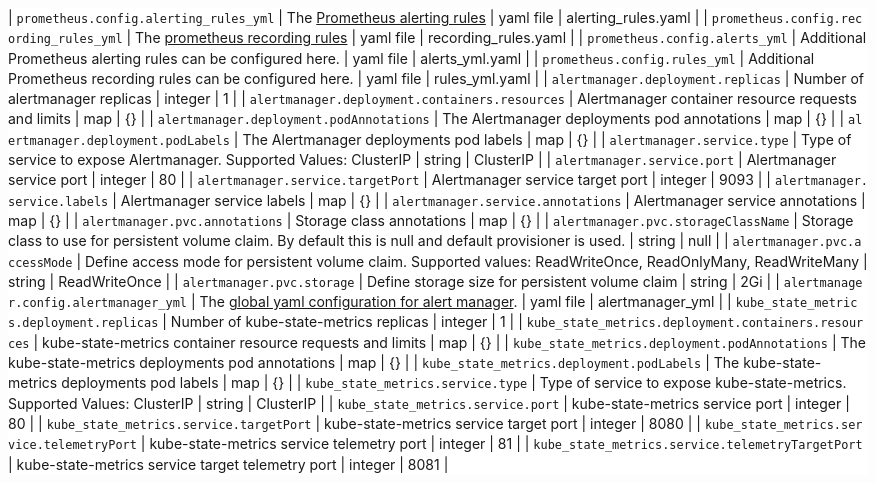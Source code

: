 | `prometheus.config.alerting_rules_yml`                       | The [Prometheus alerting rules](https://www.prometheus.io/docs/prometheus/latest/configuration/alerting_rules/)      | yaml file | alerting_rules.yaml     |
| `prometheus.config.recording_rules_yml`                      | The [prometheus recording rules](https://www.prometheus.io/docs/prometheus/latest/configuration/recording_rules/)    | yaml file | recording_rules.yaml    |
| `prometheus.config.alerts_yml`                               | Additional Prometheus alerting rules can be configured here.                                                         | yaml file | alerts_yml.yaml         |
| `prometheus.config.rules_yml`                                | Additional Prometheus recording rules can be configured here.                                                        | yaml file | rules_yml.yaml          |
| `alertmanager.deployment.replicas`                           | Number of alertmanager replicas                                                                                      | integer   | 1                       |
| `alertmanager.deployment.containers.resources`               | Alertmanager container resource requests and limits                                                                  | map       | {}                      |
| `alertmanager.deployment.podAnnotations`                     | The Alertmanager deployments pod annotations                                                                         | map       | {}                      |
| `alertmanager.deployment.podLabels`                          | The Alertmanager deployments pod labels                                                                              | map       | {}                      |
| `alertmanager.service.type`                                  | Type of service to expose Alertmanager. Supported Values: ClusterIP                                                  | string    | ClusterIP               |
| `alertmanager.service.port`                                  | Alertmanager service port                                                                                            | integer   | 80                      |
| `alertmanager.service.targetPort`                            | Alertmanager service target port                                                                                     | integer   | 9093                    |
| `alertmanager.service.labels`                               | Alertmanager service labels                                                                                          | map       | {}                      |
| `alertmanager.service.annotations`                           | Alertmanager service annotations                                                                                     | map       | {}                      |
| `alertmanager.pvc.annotations`                               | Storage class annotations                                                                                            | map       | {}                      |
| `alertmanager.pvc.storageClassName`                          | Storage class to use for persistent volume claim. By default this is null and default provisioner is used.           | string    | null                    |
| `alertmanager.pvc.accessMode`                                | Define access mode for persistent volume claim. Supported values: ReadWriteOnce, ReadOnlyMany, ReadWriteMany         | string    | ReadWriteOnce           |
| `alertmanager.pvc.storage`                                   | Define storage size for persistent volume claim                                                                      | string    | 2Gi                     |
| `alertmanager.config.alertmanager_yml`                       | The [global yaml configuration for alert manager](https://www.prometheus.io/docs/alerting/latest/configuration/).    | yaml file | alertmanager_yml        |
| `kube_state_metrics.deployment.replicas`                     | Number of kube-state-metrics replicas                                                                                | integer   | 1                       |
| `kube_state_metrics.deployment.containers.resources`         | kube-state-metrics container resource requests and limits                                                            | map       | {}                      |
| `kube_state_metrics.deployment.podAnnotations`               | The kube-state-metrics deployments pod annotations                                                                   | map       | {}                      |
| `kube_state_metrics.deployment.podLabels`                    | The kube-state-metrics deployments pod labels                                                                        | map       | {}                      |
| `kube_state_metrics.service.type`                            | Type of service to expose kube-state-metrics. Supported Values: ClusterIP                                            | string    | ClusterIP               |
| `kube_state_metrics.service.port`                            | kube-state-metrics service port                                                                                      | integer   | 80                      |
| `kube_state_metrics.service.targetPort`                      | kube-state-metrics service target port                                                                               | integer   | 8080                    |
| `kube_state_metrics.service.telemetryPort`                   | kube-state-metrics service telemetry port                                                                            | integer   | 81                      |
| `kube_state_metrics.service.telemetryTargetPort`            | kube-state-metrics service target telemetry  port                                                                    | integer   | 8081                    |